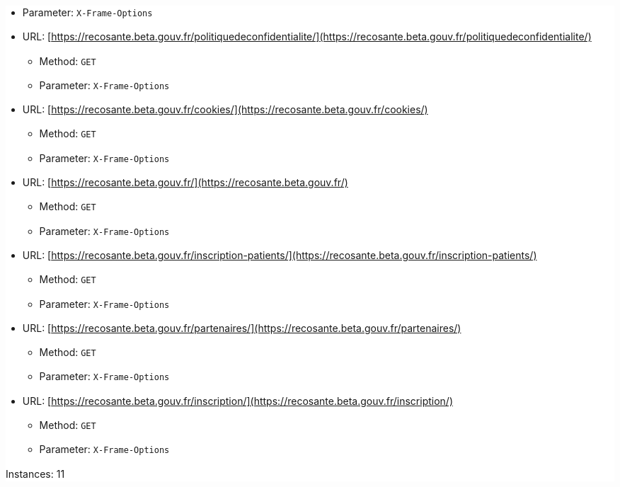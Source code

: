   
  * Parameter: `X-Frame-Options`
  
  
  
  
* URL: [https://recosante.beta.gouv.fr/politiquedeconfidentialite/](https://recosante.beta.gouv.fr/politiquedeconfidentialite/)
  
  
  * Method: `GET`
  
  
  * Parameter: `X-Frame-Options`
  
  
  
  
* URL: [https://recosante.beta.gouv.fr/cookies/](https://recosante.beta.gouv.fr/cookies/)
  
  
  * Method: `GET`
  
  
  * Parameter: `X-Frame-Options`
  
  
  
  
* URL: [https://recosante.beta.gouv.fr/](https://recosante.beta.gouv.fr/)
  
  
  * Method: `GET`
  
  
  * Parameter: `X-Frame-Options`
  
  
  
  
* URL: [https://recosante.beta.gouv.fr/inscription-patients/](https://recosante.beta.gouv.fr/inscription-patients/)
  
  
  * Method: `GET`
  
  
  * Parameter: `X-Frame-Options`
  
  
  
  
* URL: [https://recosante.beta.gouv.fr/partenaires/](https://recosante.beta.gouv.fr/partenaires/)
  
  
  * Method: `GET`
  
  
  * Parameter: `X-Frame-Options`
  
  
  
  
* URL: [https://recosante.beta.gouv.fr/inscription/](https://recosante.beta.gouv.fr/inscription/)
  
  
  * Method: `GET`
  
  
  * Parameter: `X-Frame-Options`
  
  
  
  
Instances: 11
  